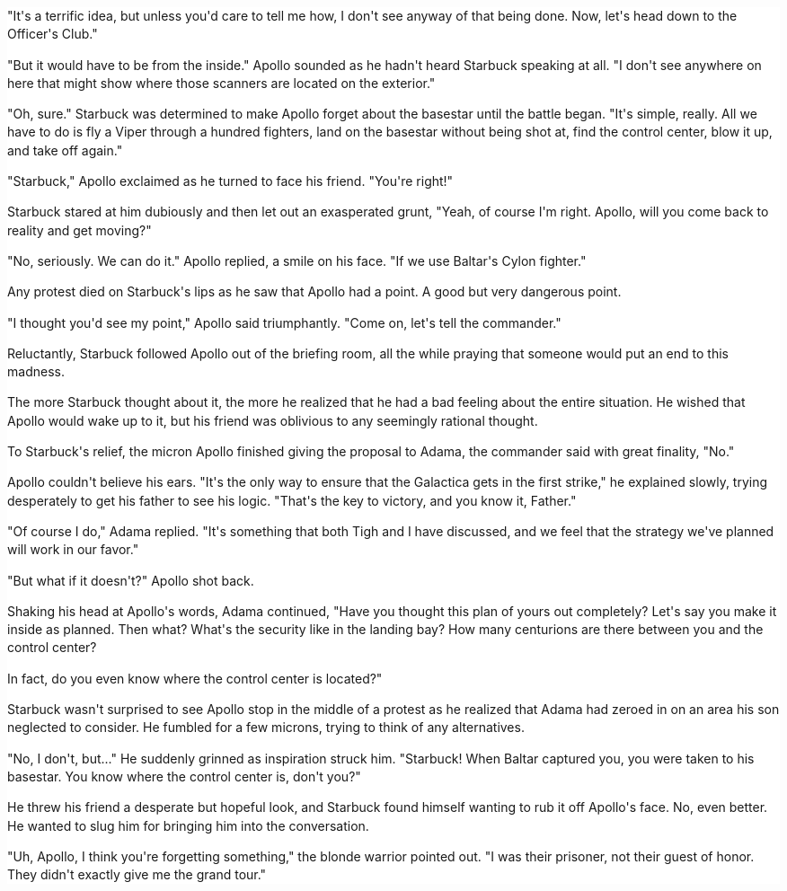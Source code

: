 "It's a terrific idea, but unless you'd care to tell me how, I don't see anyway of that being done.  Now, let's head down to the Officer's Club."

"But it would have to be from the inside."  Apollo sounded as he hadn't heard Starbuck speaking at all.  "I don't see anywhere on here that might show where those scanners are located on the exterior."

"Oh, sure."  Starbuck was determined to make Apollo forget about the basestar until the battle began.  "It's simple, really.  All we have to do is fly a Viper through a hundred fighters, land on the basestar without being shot at, find the control center, blow it up, and take off again."

"Starbuck," Apollo exclaimed as he turned to face his friend. "You're right!"

Starbuck stared at him dubiously and then let out an exasperated grunt,  "Yeah, of course I'm right.   Apollo, will you come back to reality and get moving?"

"No, seriously.  We can do it." Apollo  replied, a smile on his face.  "If we use Baltar's Cylon fighter."

Any protest died on Starbuck's lips as he saw that Apollo had a point.  A good but very dangerous point.

"I thought you'd see my point," Apollo said triumphantly.  "Come on, let's tell the commander."

Reluctantly, Starbuck followed Apollo out of the briefing room, all the while praying that someone would put an end to this madness.

The more Starbuck thought about it, the more he realized that he had a bad feeling about the entire situation.  He wished that Apollo would wake up to it, but his friend was oblivious to any seemingly rational thought.

To Starbuck's relief, the micron Apollo finished giving the proposal to Adama, the commander said with great finality, "No."

Apollo couldn't believe his ears.  "It's the only way to ensure that the Galactica gets in the first strike," he explained slowly, trying desperately to get his father to see his logic.  "That's the key to victory, and you know it, Father."

"Of course I do," Adama replied.  "It's something that both Tigh and I have discussed, and we feel that the strategy we've planned will work in our favor."

"But what if it doesn't?" Apollo shot back.

Shaking his head at Apollo's words, Adama continued, "Have you thought this plan of yours out completely?  Let's say you make it inside as planned.  Then what?  What's the security like in the landing bay?  How many centurions are there between you and the control center?

In fact, do you even know where the control center is located?"

Starbuck wasn't surprised to see Apollo stop in the middle of a protest as he realized that Adama had zeroed in on an area his son neglected to consider.  He fumbled for a few microns, trying to think of any alternatives.

"No, I don't, but..."  He suddenly grinned as inspiration struck him.  "Starbuck!  When Baltar captured you, you were taken to his basestar.  You know where the control center is, don't you?"

He threw his friend a desperate but hopeful look, and Starbuck found himself wanting to rub it off Apollo's face.  No, even better. He wanted to slug him for bringing him into the conversation.

"Uh, Apollo, I think you're forgetting something," the blonde warrior  pointed out.  "I was their prisoner, not their guest of honor. They didn't exactly give me the grand tour."
